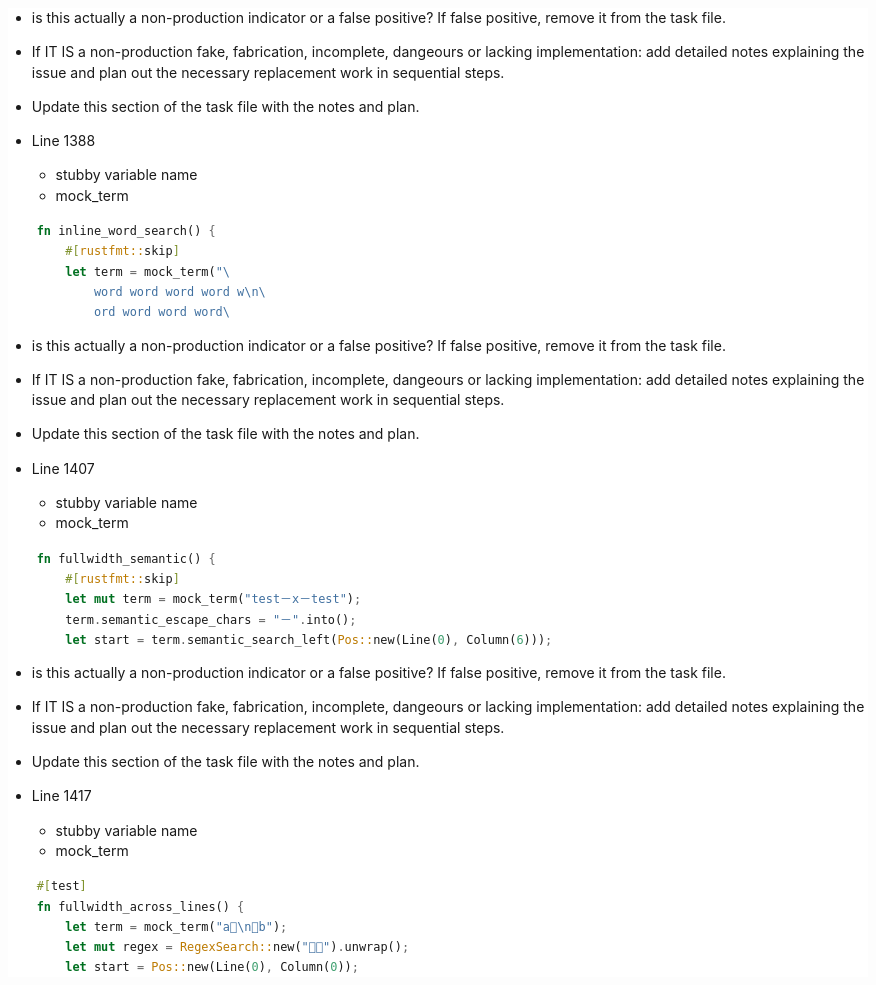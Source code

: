 - is this actually a non-production indicator or a false positive? If false positive, remove it from the task file.
- If IT IS a non-production fake, fabrication, incomplete, dangeours or lacking implementation: add detailed notes explaining the issue and plan out the necessary replacement work in sequential steps. 
- Update this section of the task file with the notes and plan.


- Line 1388
  - stubby variable name
  - mock_term

```rust
    fn inline_word_search() {
        #[rustfmt::skip]
        let term = mock_term("\
            word word word word w\n\
            ord word word word\
```

- is this actually a non-production indicator or a false positive? If false positive, remove it from the task file.
- If IT IS a non-production fake, fabrication, incomplete, dangeours or lacking implementation: add detailed notes explaining the issue and plan out the necessary replacement work in sequential steps. 
- Update this section of the task file with the notes and plan.


- Line 1407
  - stubby variable name
  - mock_term

```rust
    fn fullwidth_semantic() {
        #[rustfmt::skip]
        let mut term = mock_term("test－x－test");
        term.semantic_escape_chars = "－".into();
        let start = term.semantic_search_left(Pos::new(Line(0), Column(6)));
```

- is this actually a non-production indicator or a false positive? If false positive, remove it from the task file.
- If IT IS a non-production fake, fabrication, incomplete, dangeours or lacking implementation: add detailed notes explaining the issue and plan out the necessary replacement work in sequential steps. 
- Update this section of the task file with the notes and plan.


- Line 1417
  - stubby variable name
  - mock_term

```rust
    #[test]
    fn fullwidth_across_lines() {
        let term = mock_term("a🦇\n🦇b");
        let mut regex = RegexSearch::new("🦇🦇").unwrap();
        let start = Pos::new(Line(0), Column(0));
```
